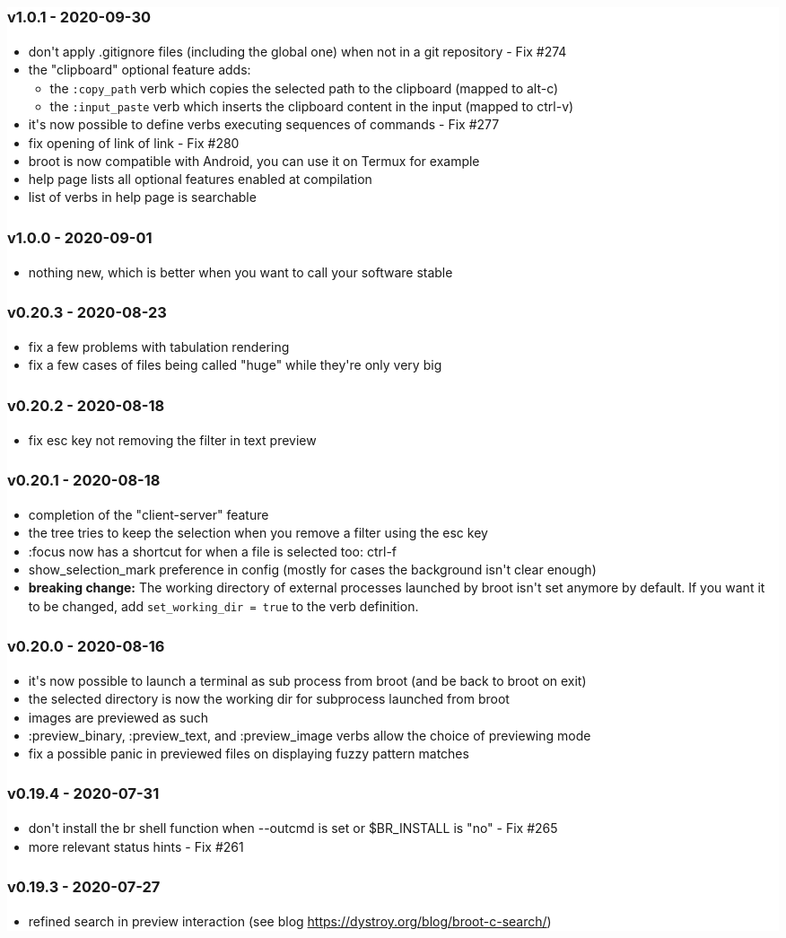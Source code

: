 <a name="v1.0.1"></a>
### v1.0.1 - 2020-09-30
* don't apply .gitignore files (including the global one) when not in a git repository - Fix #274
* the "clipboard" optional feature adds:
	* the `:copy_path` verb which copies the selected path to the clipboard (mapped to alt-c)
	* the `:input_paste` verb which inserts the clipboard content in the input (mapped to ctrl-v)
* it's now possible to define verbs executing sequences of commands - Fix #277
* fix opening of link of link - Fix #280
* broot is now compatible with Android, you can use it on Termux for example
* help page lists all optional features enabled at compilation
* list of verbs in help page is searchable

<a name="v1.0.0"></a>
### v1.0.0 - 2020-09-01
- nothing new, which is better when you want to call your software stable

<a name="v0.20.3"></a>
### v0.20.3 - 2020-08-23
- fix a few problems with tabulation rendering
- fix a few cases of files being called "huge" while they're only very big

<a name="v0.20.2"></a>
### v0.20.2 - 2020-08-18
- fix esc key not removing the filter in text preview

<a name="v0.20.1"></a>
### v0.20.1 - 2020-08-18
- completion of the "client-server" feature
- the tree tries to keep the selection when you remove a filter using the esc key
- :focus now has a shortcut for when a file is selected too: ctrl-f
- show_selection_mark preference in config (mostly for cases the background isn't clear enough)
- **breaking change:** The working directory of external processes launched by broot isn't set anymore by default.
If you want it to be changed, add `set_working_dir = true` to the verb definition.

<a name="v0.20.0"></a>
### v0.20.0 - 2020-08-16
- it's now possible to launch a terminal as sub process from broot (and be back to broot on exit)
- the selected directory is now the working dir for subprocess launched from broot
- images are previewed as such
- :preview_binary, :preview_text, and :preview_image verbs allow the choice of previewing mode
- fix a possible panic in previewed files on displaying fuzzy pattern matches

<a name="v0.19.4"></a>
### v0.19.4 - 2020-07-31
- don't install the br shell function when --outcmd is set or $BR_INSTALL is "no" - Fix #265
- more relevant status hints - Fix #261

<a name="v0.19.3"></a>
### v0.19.3 - 2020-07-27
- refined search in preview interaction (see blog https://dystroy.org/blog/broot-c-search/)
